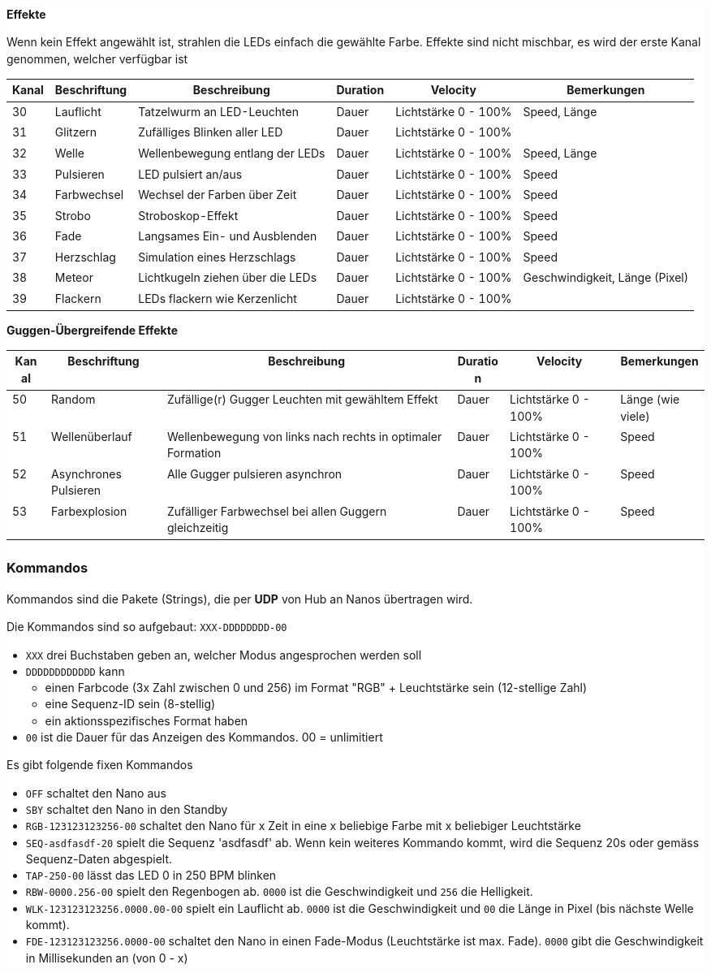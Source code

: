 **Effekte**

Wenn kein Effekt angewählt ist, strahlen die LEDs einfach die gewählte Farbe. Effekte sind nicht mischbar, es wird der erste Kanal genommen, welcher verfügbar ist

| Kanal | Beschriftung | Beschreibung                     | Duration | Velocity             | Bemerkungen                    |
| ----- | ------------ | -------------------------------- | -------- | -------------------- | ------------------------------ |
| 30    | Lauflicht    | Tatzelwurm an LED-Leuchten       | Dauer    | Lichtstärke 0 - 100% | Speed, Länge                   |
| 31    | Glitzern     | Zufälliges Blinken aller LED     | Dauer    | Lichtstärke 0 - 100% |
| 32    | Welle        | Wellenbewegung entlang der LEDs  | Dauer    | Lichtstärke 0 - 100% | Speed, Länge                   |
| 33    | Pulsieren    | LED pulsiert an/aus              | Dauer    | Lichtstärke 0 - 100% | Speed                          |
| 34    | Farbwechsel  | Wechsel der Farben über Zeit     | Dauer    | Lichtstärke 0 - 100% | Speed                          |
| 35    | Strobo       | Stroboskop-Effekt                | Dauer    | Lichtstärke 0 - 100% | Speed                          |
| 36    | Fade         | Langsames Ein- und Ausblenden    | Dauer    | Lichtstärke 0 - 100% | Speed                          |
| 37    | Herzschlag   | Simulation eines Herzschlags     | Dauer    | Lichtstärke 0 - 100% | Speed                          |
| 38    | Meteor       | Lichtkugeln ziehen über die LEDs | Dauer    | Lichtstärke 0 - 100% | Geschwindigkeit, Länge (Pixel) |
| 39    | Flackern     | LEDs flackern wie Kerzenlicht    | Dauer    | Lichtstärke 0 - 100% |

**Guggen-Übergreifende Effekte**

| Kanal | Beschriftung          | Beschreibung                                                | Duration | Velocity             | Bemerkungen       |
| ----- | --------------------- | ----------------------------------------------------------- | -------- | -------------------- | ----------------- |
| 50    | Random                | Zufällige(r) Gugger Leuchten mit gewähltem Effekt           | Dauer    | Lichtstärke 0 - 100% | Länge (wie viele) |
| 51    | Wellenüberlauf        | Wellenbewegung von links nach rechts in optimaler Formation | Dauer    | Lichtstärke 0 - 100% | Speed             |
| 52    | Asynchrones Pulsieren | Alle Gugger pulsieren asynchron                             | Dauer    | Lichtstärke 0 - 100% | Speed             |
| 53    | Farbexplosion         | Zufälliger Farbwechsel bei allen Guggern gleichzeitig       | Dauer    | Lichtstärke 0 - 100% | Speed             |




### Kommandos

Kommandos sind die Pakete (Strings), die per **UDP** von Hub an Nanos übertragen wird.

Die Kommandos sind so aufgebaut: `XXX-DDDDDDDD-00`
- `XXX` drei Buchstaben geben an, welcher Modus angesprochen werden soll
- `DDDDDDDDDDDD` kann 
  - einen Farbcode (3x Zahl zwischen 0 und 256) im Format "RGB" + Leuchtstärke sein (12-stellige Zahl)
  - eine Sequenz-ID sein (8-stellig)
  - ein aktionsspezifisches Format haben
- `00` ist die Dauer für das Anzeigen des Kommandos. 00 = unlimitiert

Es gibt folgende fixen Kommandos

- `OFF` schaltet den Nano aus
- `SBY` schaltet den Nano in den Standby
- `RGB-123123123256-00` schaltet den Nano für x Zeit in eine x beliebige Farbe mit x beliebiger Leuchtstärke
- `SEQ-asdfasdf-20` spielt die Sequenz 'asdfasdf' ab. Wenn kein weiteres Kommando kommt, wird die Sequenz 20s oder gemäss Sequenz-Daten abgespielt.
- `TAP-250-00` lässt das LED 0 in 250 BPM blinken
- `RBW-0000.256-00` spielt den Regenbogen ab. `0000` ist die Geschwindigkeit und `256` die Helligkeit.
- `WLK-123123123256.0000.00-00` spielt ein Lauflicht ab. `0000` ist die Geschwindigkeit und `00` die Länge in Pixel (bis nächste Welle kommt).
- `FDE-123123123256.0000-00` schaltet den Nano in einen Fade-Modus (Leuchtstärke ist max. Fade). `0000` gibt die Geschwindigkeit in Millisekunden an (von 0 - x)